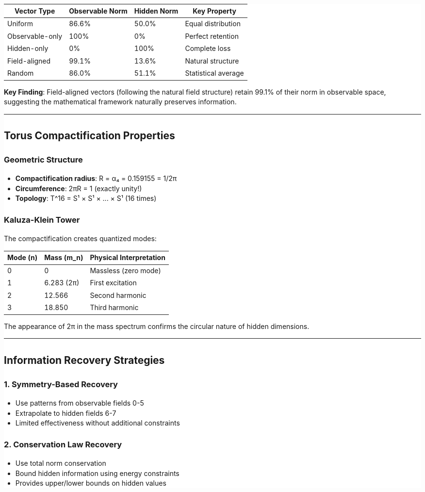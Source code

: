 | Vector Type | Observable Norm | Hidden Norm | Key Property |
|-------------|-----------------|-------------|--------------|
| Uniform | 86.6% | 50.0% | Equal distribution |
| Observable-only | 100% | 0% | Perfect retention |
| Hidden-only | 0% | 100% | Complete loss |
| Field-aligned | 99.1% | 13.6% | Natural structure |
| Random | 86.0% | 51.1% | Statistical average |

**Key Finding**: Field-aligned vectors (following the natural field structure) retain 99.1% of their norm in observable space, suggesting the mathematical framework naturally preserves information.

---

## Torus Compactification Properties

### Geometric Structure
- **Compactification radius**: R = α₄ = 0.159155 = 1/2π
- **Circumference**: 2πR = 1 (exactly unity!)
- **Topology**: T^16 = S¹ × S¹ × ... × S¹ (16 times)

### Kaluza-Klein Tower

The compactification creates quantized modes:

| Mode (n) | Mass (m_n) | Physical Interpretation |
|----------|------------|-------------------------|
| 0 | 0 | Massless (zero mode) |
| 1 | 6.283 (2π) | First excitation |
| 2 | 12.566 | Second harmonic |
| 3 | 18.850 | Third harmonic |

The appearance of 2π in the mass spectrum confirms the circular nature of hidden dimensions.

---

## Information Recovery Strategies

### 1. Symmetry-Based Recovery
- Use patterns from observable fields 0-5
- Extrapolate to hidden fields 6-7
- Limited effectiveness without additional constraints

### 2. Conservation Law Recovery
- Use total norm conservation
- Bound hidden information using energy constraints
- Provides upper/lower bounds on hidden values
